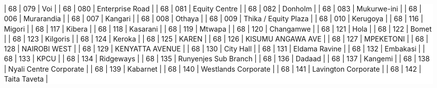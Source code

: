 | 68       | 079        | Voi                                           |
| 68       | 080        | Enterprise Road                               |
| 68       | 081        | Equity Centre                                 |
| 68       | 082        | Donholm                                       |
| 68       | 083        | Mukurwe-ini                                   |
| 68       | 006        | Murarandia                                    |
| 68       | 007        | Kangari                                       |
| 68       | 008        | Othaya                                        |
| 68       | 009        | Thika / Equity Plaza                          |
| 68       | 010        | Kerugoya                                      |
| 68       | 116        | Migori                                        |
| 68       | 117        | Kibera                                        |
| 68       | 118        | Kasarani                                      |
| 68       | 119        | Mtwapa                                        |
| 68       | 120        | Changamwe                                     |
| 68       | 121        | Hola                                          |
| 68       | 122        | Bomet                                         |
| 68       | 123        | Kilgoris                                      |
| 68       | 124        | Keroka                                        |
| 68       | 125        | KAREN                                         |
| 68       | 126        | KISUMU ANGAWA AVE                             |
| 68       | 127        | MPEKETONI                                     |
| 68       | 128        | NAIROBI WEST                                  |
| 68       | 129        | KENYATTA AVENUE                               |
| 68       | 130        | City Hall                                     |
| 68       | 131        | Eldama Ravine                                 |
| 68       | 132        | Embakasi                                      |
| 68       | 133        | KPCU                                          |
| 68       | 134        | Ridgeways                                     |
| 68       | 135        | Runyenjes Sub Branch                          |
| 68       | 136        | Dadaad                                        |
| 68       | 137        | Kangemi                                       |
| 68       | 138        | Nyali Centre Corporate                        |
| 68       | 139        | Kabarnet                                      |
| 68       | 140        | Westlands Corporate                           |
| 68       | 141        | Lavington Corporate                           |
| 68       | 142        | Taita Taveta                                  |